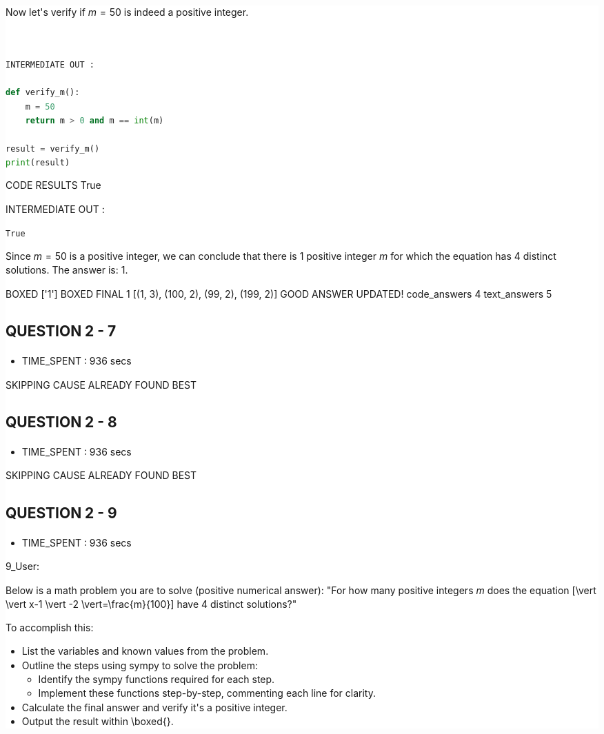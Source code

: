 Now let's verify if $m = 50$ is indeed a positive integer.

```python


INTERMEDIATE OUT :

def verify_m():
    m = 50
    return m > 0 and m == int(m)

result = verify_m()
print(result)
```

CODE RESULTS True

INTERMEDIATE OUT :
```output
True
```
Since $m = 50$ is a positive integer, we can conclude that there is $1$ positive integer $m$ for which the equation has $4$ distinct solutions. The answer is: $1$.

BOXED ['1']
BOXED FINAL 1
[(1, 3), (100, 2), (99, 2), (199, 2)]
GOOD ANSWER UPDATED!
code_answers 4 text_answers 5



## QUESTION 2 - 7 
- TIME_SPENT : 936 secs

SKIPPING CAUSE ALREADY FOUND BEST



## QUESTION 2 - 8 
- TIME_SPENT : 936 secs

SKIPPING CAUSE ALREADY FOUND BEST



## QUESTION 2 - 9 
- TIME_SPENT : 936 secs

9_User:

Below is a math problem you are to solve (positive numerical answer):
"For how many positive integers $m$ does the equation \[\vert \vert x-1 \vert -2 \vert=\frac{m}{100}\] have $4$ distinct solutions?"

To accomplish this:
- List the variables and known values from the problem.
- Outline the steps using sympy to solve the problem:
  * Identify the sympy functions required for each step.
  * Implement these functions step-by-step, commenting each line for clarity.
- Calculate the final answer and verify it's a positive integer.
- Output the result within \boxed{}.
